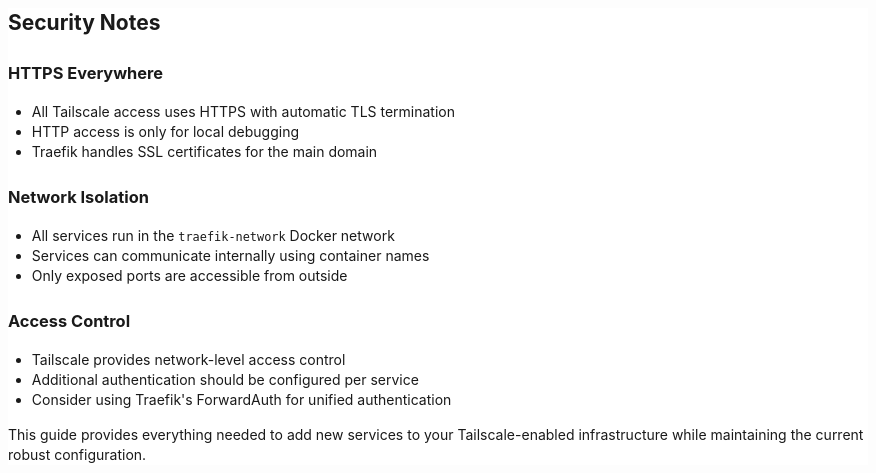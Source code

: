 ## Security Notes

### HTTPS Everywhere
- All Tailscale access uses HTTPS with automatic TLS termination
- HTTP access is only for local debugging
- Traefik handles SSL certificates for the main domain

### Network Isolation
- All services run in the `traefik-network` Docker network
- Services can communicate internally using container names
- Only exposed ports are accessible from outside

### Access Control
- Tailscale provides network-level access control
- Additional authentication should be configured per service
- Consider using Traefik's ForwardAuth for unified authentication

This guide provides everything needed to add new services to your Tailscale-enabled infrastructure while maintaining the current robust configuration.
